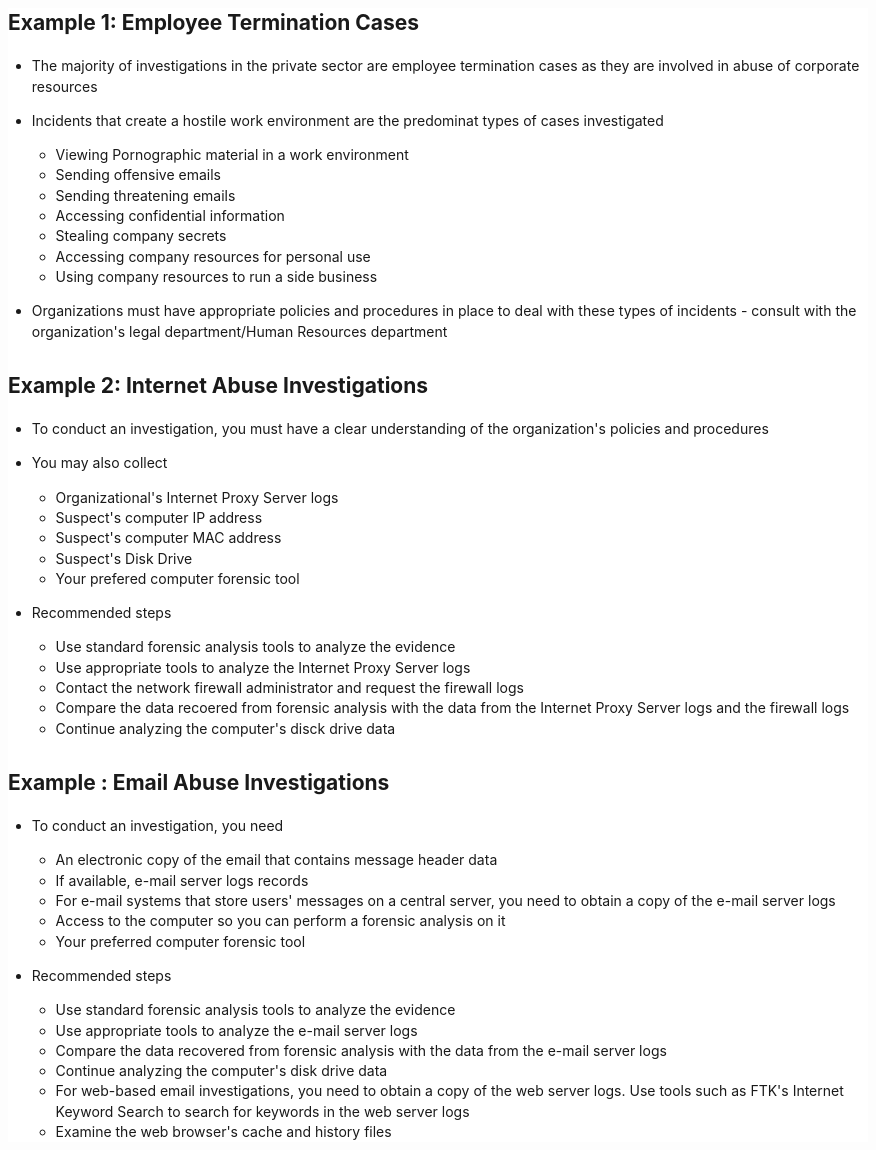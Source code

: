 ## Example 1: Employee Termination Cases
- The majority of investigations in the private sector are employee termination cases as they are involved in abuse of corporate resources
- Incidents that create a hostile work environment are the predominat types of cases investigated
    - Viewing Pornographic material in a work environment
    - Sending offensive emails
    - Sending threatening emails
    - Accessing confidential information
    - Stealing company secrets
    - Accessing company resources for personal use
    - Using company resources to run a side business

- Organizations must have appropriate policies and procedures in place to deal with these types of incidents - consult with the organization's legal department/Human Resources department

## Example 2: Internet Abuse Investigations
- To conduct an investigation, you must have a clear understanding of the organization's policies and procedures
- You may also collect 
    - Organizational's Internet Proxy Server logs
    - Suspect's computer IP address
    - Suspect's computer MAC address
    - Suspect's Disk Drive
    - Your prefered computer forensic tool

- Recommended steps
    - Use standard forensic analysis tools to analyze the evidence
    - Use appropriate tools to analyze the Internet Proxy Server logs
    - Contact the network firewall administrator and request the firewall logs
    - Compare the data recoered from forensic analysis with the data from the Internet Proxy Server logs and the firewall logs
    - Continue analyzing the computer's disck drive data 

## Example : Email Abuse Investigations
- To conduct an investigation, you need 
  - An electronic copy of the email that contains message header data
  - If available, e-mail server logs records
  - For e-mail systems that store users' messages on a central server, you need to obtain a copy of the e-mail server logs
  - Access to the computer so you can perform a forensic analysis on it
  - Your preferred computer forensic tool

- Recommended steps
    - Use standard forensic analysis tools to analyze the evidence
    - Use appropriate tools to analyze the e-mail server logs
    - Compare the data recovered from forensic analysis with the data from the e-mail server logs
    - Continue analyzing the computer's disk drive data
    - For web-based email investigations, you need to obtain a copy of the web server logs. Use tools such as FTK's Internet Keyword Search to search for keywords in the web server logs
    - Examine the web browser's cache and history files
